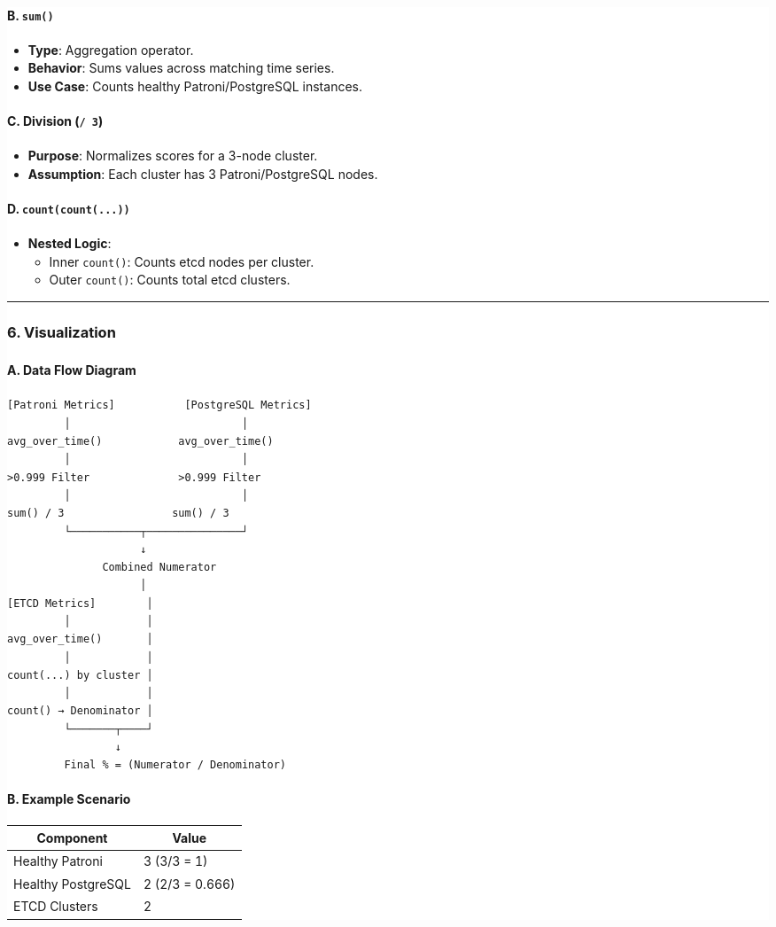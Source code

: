 #### **B. `sum()`**  
- **Type**: Aggregation operator.  
- **Behavior**: Sums values across matching time series.  
- **Use Case**: Counts healthy Patroni/PostgreSQL instances.  

#### **C. Division (`/ 3`)**  
- **Purpose**: Normalizes scores for a 3-node cluster.  
- **Assumption**: Each cluster has 3 Patroni/PostgreSQL nodes.  

#### **D. `count(count(...))`**  
- **Nested Logic**:  
  - Inner `count()`: Counts etcd nodes per cluster.  
  - Outer `count()`: Counts total etcd clusters.  

---

### **6. Visualization**  

#### **A. Data Flow Diagram**  
```
[Patroni Metrics]           [PostgreSQL Metrics]
         │                           │
avg_over_time()            avg_over_time()
         │                           │
>0.999 Filter              >0.999 Filter
         │                           │
sum() / 3                 sum() / 3 
         └───────────┬───────────────┘
                     ↓
               Combined Numerator
                     │
[ETCD Metrics]        │
         │            │
avg_over_time()       │
         │            │
count(...) by cluster │
         │            │
count() → Denominator │
         └───────┬────┘
                 ↓
         Final % = (Numerator / Denominator)
```

#### **B. Example Scenario**  
| Component          | Value       |  
|--------------------|-------------|  
| Healthy Patroni    | 3 (3/3 = 1) |  
| Healthy PostgreSQL | 2 (2/3 = 0.666) |  
| ETCD Clusters      | 2           |  
